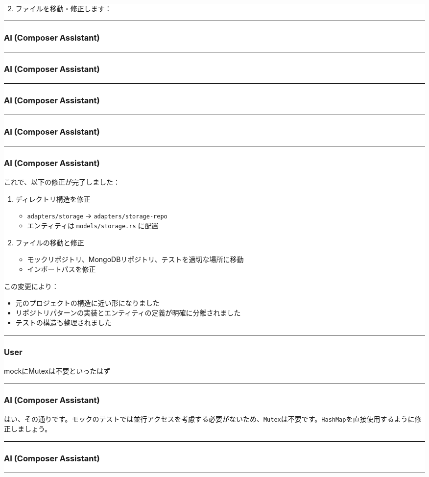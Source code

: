 2. ファイルを移動・修正します：


---

### AI (Composer Assistant)

---

### AI (Composer Assistant)

---

### AI (Composer Assistant)

---

### AI (Composer Assistant)

---

### AI (Composer Assistant)

これで、以下の修正が完了しました：

1. ディレクトリ構造を修正
   - `adapters/storage` → `adapters/storage-repo`
   - エンティティは `models/storage.rs` に配置

2. ファイルの移動と修正
   - モックリポジトリ、MongoDBリポジトリ、テストを適切な場所に移動
   - インポートパスを修正

この変更により：
- 元のプロジェクトの構造に近い形になりました
- リポジトリパターンの実装とエンティティの定義が明確に分離されました
- テストの構造も整理されました

---

### User

mockにMutexは不要といったはず

---

### AI (Composer Assistant)

はい、その通りです。モックのテストでは並行アクセスを考慮する必要がないため、`Mutex`は不要です。`HashMap`を直接使用するように修正しましょう。



---

### AI (Composer Assistant)

---